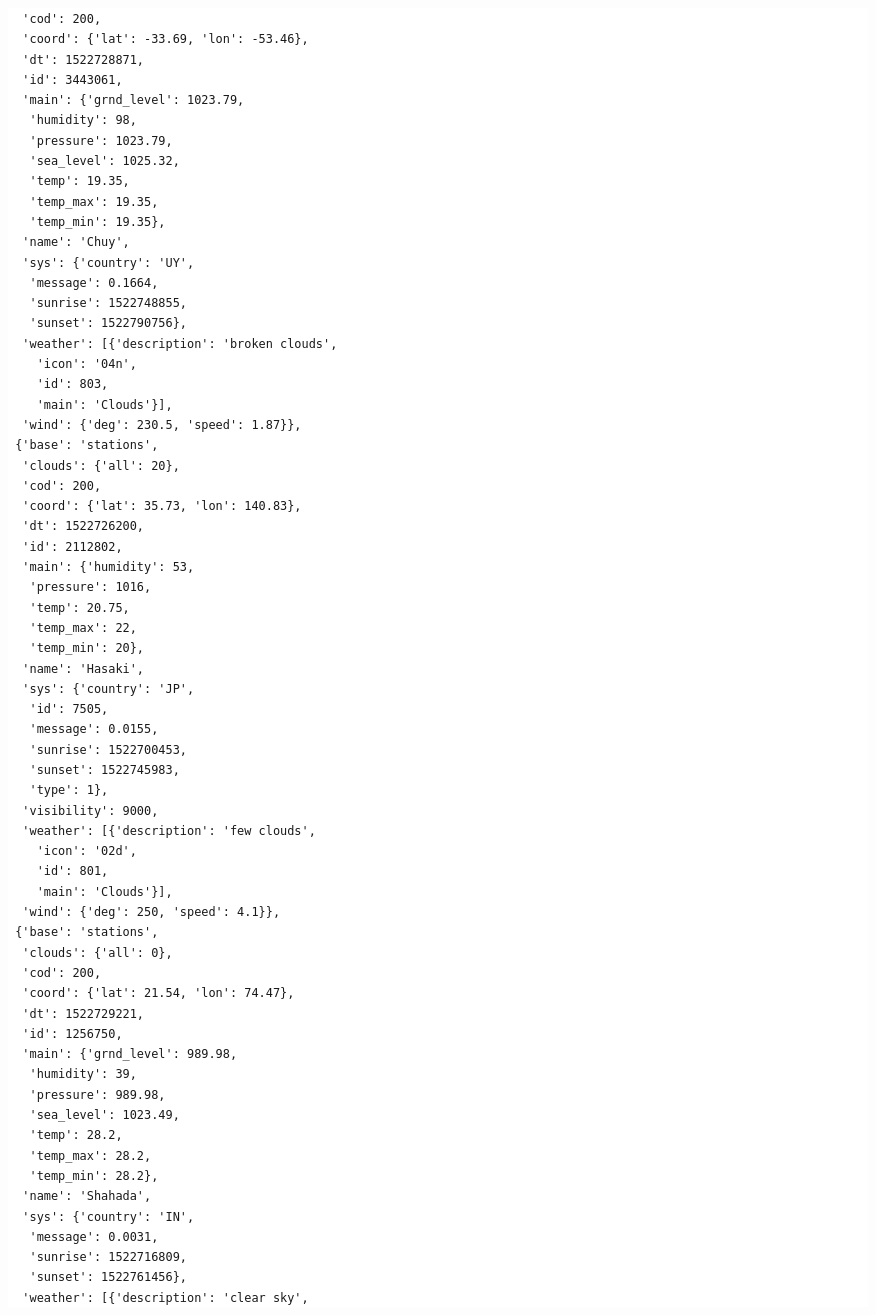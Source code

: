       'cod': 200,
      'coord': {'lat': -33.69, 'lon': -53.46},
      'dt': 1522728871,
      'id': 3443061,
      'main': {'grnd_level': 1023.79,
       'humidity': 98,
       'pressure': 1023.79,
       'sea_level': 1025.32,
       'temp': 19.35,
       'temp_max': 19.35,
       'temp_min': 19.35},
      'name': 'Chuy',
      'sys': {'country': 'UY',
       'message': 0.1664,
       'sunrise': 1522748855,
       'sunset': 1522790756},
      'weather': [{'description': 'broken clouds',
        'icon': '04n',
        'id': 803,
        'main': 'Clouds'}],
      'wind': {'deg': 230.5, 'speed': 1.87}},
     {'base': 'stations',
      'clouds': {'all': 20},
      'cod': 200,
      'coord': {'lat': 35.73, 'lon': 140.83},
      'dt': 1522726200,
      'id': 2112802,
      'main': {'humidity': 53,
       'pressure': 1016,
       'temp': 20.75,
       'temp_max': 22,
       'temp_min': 20},
      'name': 'Hasaki',
      'sys': {'country': 'JP',
       'id': 7505,
       'message': 0.0155,
       'sunrise': 1522700453,
       'sunset': 1522745983,
       'type': 1},
      'visibility': 9000,
      'weather': [{'description': 'few clouds',
        'icon': '02d',
        'id': 801,
        'main': 'Clouds'}],
      'wind': {'deg': 250, 'speed': 4.1}},
     {'base': 'stations',
      'clouds': {'all': 0},
      'cod': 200,
      'coord': {'lat': 21.54, 'lon': 74.47},
      'dt': 1522729221,
      'id': 1256750,
      'main': {'grnd_level': 989.98,
       'humidity': 39,
       'pressure': 989.98,
       'sea_level': 1023.49,
       'temp': 28.2,
       'temp_max': 28.2,
       'temp_min': 28.2},
      'name': 'Shahada',
      'sys': {'country': 'IN',
       'message': 0.0031,
       'sunrise': 1522716809,
       'sunset': 1522761456},
      'weather': [{'description': 'clear sky',